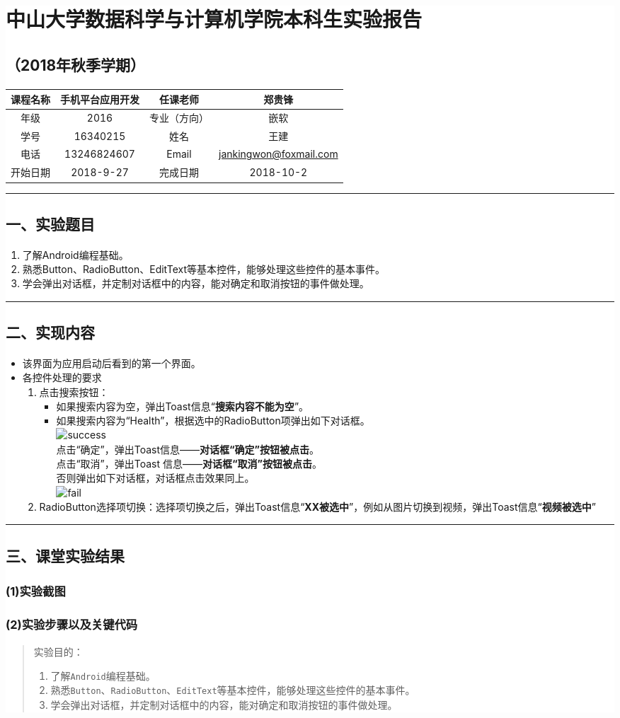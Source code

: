 # 中山大学数据科学与计算机学院本科生实验报告
## （2018年秋季学期）
| 课程名称 | 手机平台应用开发 | 任课老师 | 郑贵锋 |
| :------------: | :-------------: | :------------: | :-------------: |
| 年级 | 2016 | 专业（方向） | 嵌软 |
| 学号 | 16340215 | 姓名 | 王建 |
| 电话 | 13246824607 | Email | jankingwon@foxmail.com |
| 开始日期 | 2018-9-27 | 完成日期 |2018-10-2|

---

## 一、实验题目

1. 了解Android编程基础。
2. 熟悉Button、RadioButton、EditText等基本控件，能够处理这些控件的基本事件。
3. 学会弹出对话框，并定制对话框中的内容，能对确定和取消按钮的事件做处理。

---

## 二、实现内容

- 该界面为应用启动后看到的第一个界面。  
- 各控件处理的要求
  1. 点击搜索按钮：
     - 如果搜索内容为空，弹出Toast信息“**搜索内容不能为空**”。
     - 如果搜索内容为“Health”，根据选中的RadioButton项弹出如下对话框。  
       ![success](https://gitee.com/code_sysu/PersonalProject1/raw/master/manual/images/success.jpg)  
       点击“确定”，弹出Toast信息——**对话框“确定”按钮被点击**。  
       点击“取消”，弹出Toast 信息——**对话框“取消”按钮被点击**。  
       否则弹出如下对话框，对话框点击效果同上。  
       ![fail](https://gitee.com/code_sysu/PersonalProject1/raw/master/manual/images/fail.jpg)  
  2. RadioButton选择项切换：选择项切换之后，弹出Toast信息“**XX被选中**”，例如从图片切换到视频，弹出Toast信息“**视频被选中**”  

---

## 三、课堂实验结果
### (1)实验截图

### (2)实验步骤以及关键代码

> 实验目的：
>
> 1. 了解`Android`编程基础。
> 2. 熟悉`Button`、`RadioButton`、`EditText`等基本控件，能够处理这些控件的基本事件。
> 3. 学会弹出对话框，并定制对话框中的内容，能对确定和取消按钮的事件做处理。
